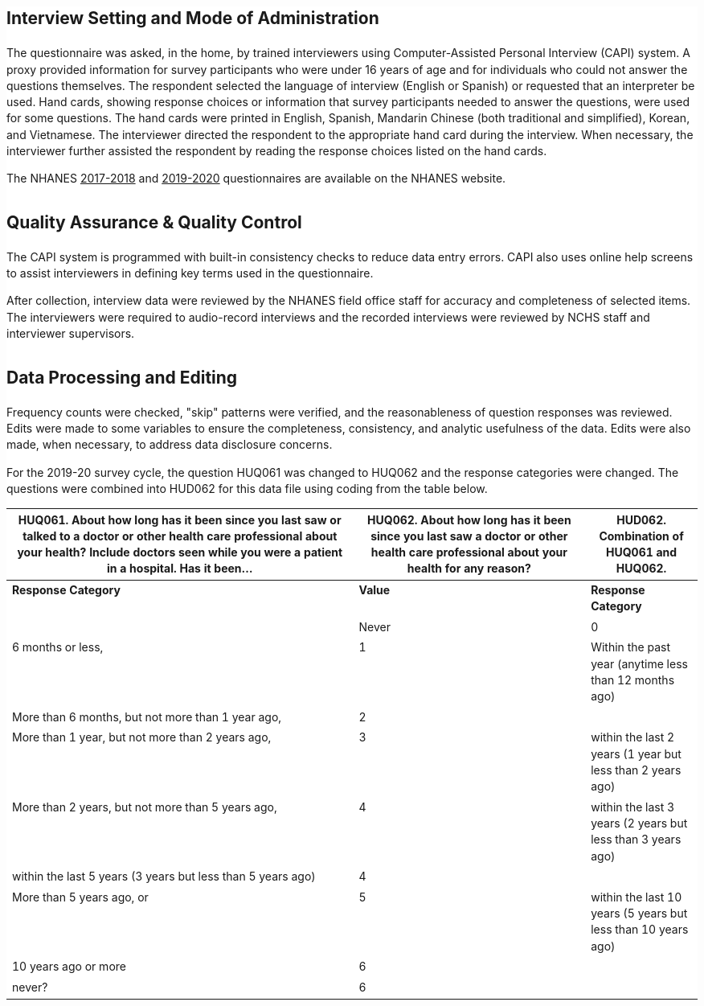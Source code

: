 ## Interview Setting and Mode of Administration

The questionnaire was asked, in the home, by trained interviewers using
Computer-Assisted Personal Interview (CAPI) system. A proxy provided
information for survey participants who were under 16 years of age and for
individuals who could not answer the questions themselves. The respondent
selected the language of interview (English or Spanish) or requested that an
interpreter be used. Hand cards, showing response choices or information that
survey participants needed to answer the questions, were used for some
questions. The hand cards were printed in English, Spanish, Mandarin Chinese
(both traditional and simplified), Korean, and Vietnamese. The interviewer
directed the respondent to the appropriate hand card during the interview.
When necessary, the interviewer further assisted the respondent by reading the
response choices listed on the hand cards.

The NHANES
[2017-2018](https://wwwn.cdc.gov/nchs/nhanes/continuousnhanes/questionnaires.aspx?BeginYear=2017)
and
[2019-2020](https://wwwn.cdc.gov/nchs/nhanes/continuousnhanes/questionnaires.aspx?BeginYear=2019)
questionnaires are available on the NHANES website.

## Quality Assurance & Quality Control

The CAPI system is programmed with built-in consistency checks to reduce data
entry errors. CAPI also uses online help screens to assist interviewers in
defining key terms used in the questionnaire.

After collection, interview data were reviewed by the NHANES field office
staff for accuracy and completeness of selected items. The interviewers were
required to audio-record interviews and the recorded interviews were reviewed
by NCHS staff and interviewer supervisors.

## Data Processing and Editing

Frequency counts were checked, "skip" patterns were verified, and the
reasonableness of question responses was reviewed. Edits were made to some
variables to ensure the completeness, consistency, and analytic usefulness of
the data. Edits were also made, when necessary, to address data disclosure
concerns.

For the 2019-20 survey cycle, the question HUQ061 was changed to HUQ062 and
the response categories were changed. The questions were combined into HUD062
for this data file using coding from the table below.

**HUQ061.** About how long has it been since you **last** saw or talked to a doctor or other health care professional about your health? **Include** doctors seen while you were a patient in a hospital. Has it been… | **HUQ062.** About how long has it been since you **last** saw a doctor or other health care professional about your health for any reason? | **HUD062.** Combination of HUQ061 and HUQ062.  
---|---|---  
**Response Category** | **Value** | **Response Category** | **Value** | **Value**  
|  | Never | 0 | 0  
6 months or less, | 1 | Within the past year (anytime less than 12 months ago) | 1 | 1  
More than 6 months, but not more than 1 year ago, | 2  
More than 1 year, but not more than 2 years ago, | 3 | within the last 2 years (1 year but less than 2 years ago) | 2 | 2  
More than 2 years, but not more than 5 years ago, | 4 | within the last 3 years (2 years but less than 3 years ago) | 3 | 3  
within the last 5 years (3 years but less than 5 years ago) | 4  
More than 5 years ago, or | 5 | within the last 10 years (5 years but less than 10 years ago) | 5 | 4  
10 years ago or more | 6  
never? | 6 |  |  | 0  
  
